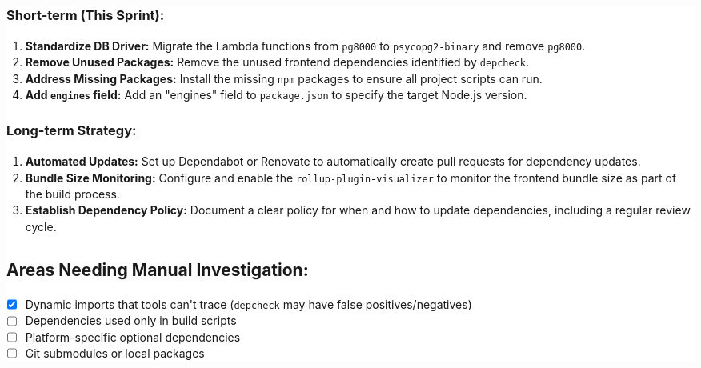 ### Short-term (This Sprint):
1.  **Standardize DB Driver:** Migrate the Lambda functions from `pg8000` to `psycopg2-binary` and remove `pg8000`.
2.  **Remove Unused Packages:** Remove the unused frontend dependencies identified by `depcheck`.
3.  **Address Missing Packages:** Install the missing `npm` packages to ensure all project scripts can run.
4.  **Add `engines` field:** Add an "engines" field to `package.json` to specify the target Node.js version.

### Long-term Strategy:
1.  **Automated Updates:** Set up Dependabot or Renovate to automatically create pull requests for dependency updates.
2.  **Bundle Size Monitoring:** Configure and enable the `rollup-plugin-visualizer` to monitor the frontend bundle size as part of the build process.
3.  **Establish Dependency Policy:** Document a clear policy for when and how to update dependencies, including a regular review cycle.

## Areas Needing Manual Investigation:
- [X] Dynamic imports that tools can't trace (`depcheck` may have false positives/negatives)
- [ ] Dependencies used only in build scripts
- [ ] Platform-specific optional dependencies
- [ ] Git submodules or local packages
